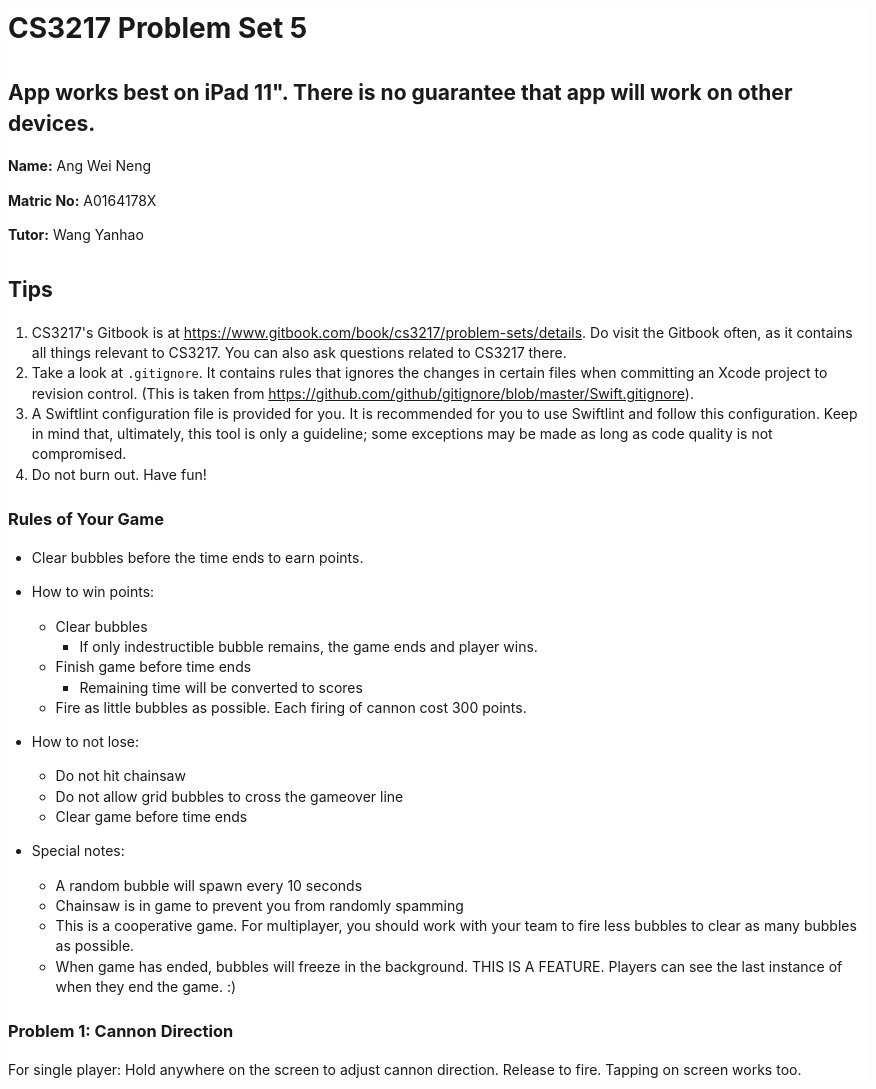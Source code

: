 CS3217 Problem Set 5
==

## App works best on iPad 11". There is no guarantee that app will work on other devices.

**Name:** Ang Wei Neng

**Matric No:** A0164178X

**Tutor:** Wang Yanhao

## Tips

1. CS3217's Gitbook is at https://www.gitbook.com/book/cs3217/problem-sets/details. Do visit the Gitbook often, as it contains all things relevant to CS3217. You can also ask questions related to CS3217 there.
2. Take a look at `.gitignore`. It contains rules that ignores the changes in certain files when committing an Xcode project to revision control. (This is taken from https://github.com/github/gitignore/blob/master/Swift.gitignore).
3. A Swiftlint configuration file is provided for you. It is recommended for you to use Swiftlint and follow this configuration. Keep in mind that, ultimately, this tool is only a guideline; some exceptions may be made as long as code quality is not compromised.
4. Do not burn out. Have fun!

### Rules of Your Game

- Clear bubbles before the time ends to earn points. 

- How to win points:
    - Clear bubbles
        - If only indestructible bubble remains, the game ends and player wins.
    - Finish game before time ends
        - Remaining time will be converted to scores
    - Fire as little bubbles as possible. Each firing of cannon cost 300 points.

- How to not lose:
    - Do not hit chainsaw 
    - Do not allow grid bubbles to cross the gameover line
    - Clear game before time ends

- Special notes:
    - A random bubble will spawn every 10 seconds
    - Chainsaw is in game to prevent you from randomly spamming
    - This is a cooperative game. For multiplayer, you should work with your team to fire less bubbles to clear as many bubbles as possible. 
    - When game has ended, bubbles will freeze in the background. THIS IS A FEATURE. Players can see the last instance of when they end the game. :)


### Problem 1: Cannon Direction

For single player: Hold anywhere on the screen to adjust cannon direction. Release to fire. Tapping on screen works too. 
